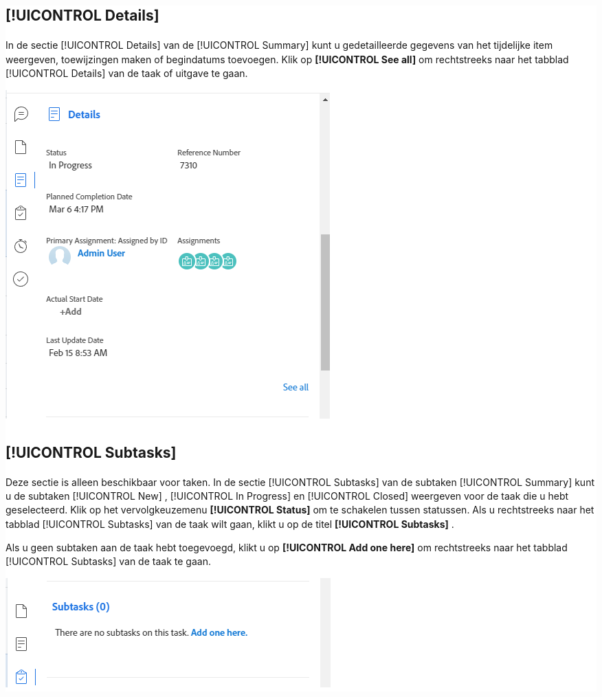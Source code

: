 ## [!UICONTROL Details]

In de sectie [!UICONTROL Details] van de [!UICONTROL Summary] kunt u gedetailleerde gegevens van het tijdelijke item weergeven, toewijzingen maken of begindatums toevoegen. Klik op **[!UICONTROL See all]** om rechtstreeks naar het tabblad [!UICONTROL Details] van de taak of uitgave te gaan.



![&#x200B; sectie van Details in Samenvattend paneel &#x200B;](assets/summary-details-section.png)

## [!UICONTROL Subtasks]

Deze sectie is alleen beschikbaar voor taken. In de sectie [!UICONTROL Subtasks] van de subtaken [!UICONTROL Summary] kunt u de subtaken [!UICONTROL New] , [!UICONTROL In Progress] en [!UICONTROL Closed] weergeven voor de taak die u hebt geselecteerd. Klik op het vervolgkeuzemenu **[!UICONTROL Status]** om te schakelen tussen statussen. Als u rechtstreeks naar het tabblad [!UICONTROL Subtasks] van de taak wilt gaan, klikt u op de titel **[!UICONTROL Subtasks]** &#x200B;.

Als u geen subtaken aan de taak hebt toegevoegd, klikt u op **[!UICONTROL Add one here]** om rechtstreeks naar het tabblad [!UICONTROL Subtasks] van de taak te gaan.

![&#x200B; subtasks sectie in Samenvattend paneel &#x200B;](assets/summary-subtasks-section.png)
